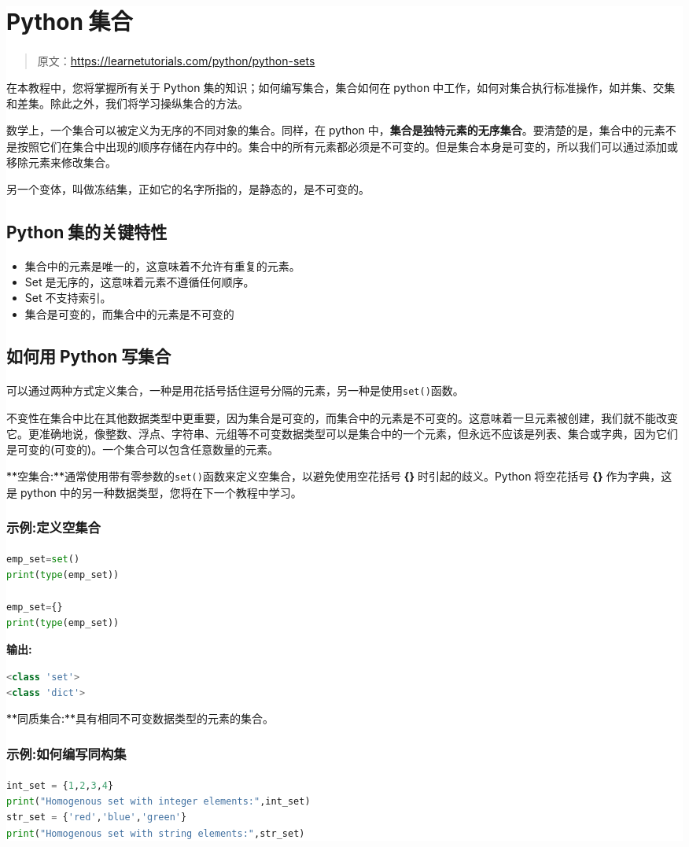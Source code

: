# Python 集合

> 原文：<https://learnetutorials.com/python/python-sets>

在本教程中，您将掌握所有关于 Python 集的知识；如何编写集合，集合如何在 python 中工作，如何对集合执行标准操作，如并集、交集和差集。除此之外，我们将学习操纵集合的方法。

数学上，一个集合可以被定义为无序的不同对象的集合。同样，在 python 中，**集合是独特元素的无序集合**。要清楚的是，集合中的元素不是按照它们在集合中出现的顺序存储在内存中的。集合中的所有元素都必须是不可变的。但是集合本身是可变的，所以我们可以通过添加或移除元素来修改集合。

另一个变体，叫做冻结集，正如它的名字所指的，是静态的，是不可变的。

## Python 集的关键特性

*   集合中的元素是唯一的，这意味着不允许有重复的元素。
*   Set 是无序的，这意味着元素不遵循任何顺序。
*   Set 不支持索引。
*   集合是可变的，而集合中的元素是不可变的

## 如何用 Python 写集合

可以通过两种方式定义集合，一种是用花括号括住逗号分隔的元素，另一种是使用`set()`函数。

不变性在集合中比在其他数据类型中更重要，因为集合是可变的，而集合中的元素是不可变的。这意味着一旦元素被创建，我们就不能改变它。更准确地说，像整数、浮点、字符串、元组等不可变数据类型可以是集合中的一个元素，但永远不应该是列表、集合或字典，因为它们是可变的(可变的)。一个集合可以包含任意数量的元素。

**空集合:**通常使用带有零参数的`set()`函数来定义空集合，以避免使用空花括号 **{}** 时引起的歧义。Python 将空花括号 **{}** 作为字典，这是 python 中的另一种数据类型，您将在下一个教程中学习。

### 示例:定义空集合

```py
emp_set=set()
print(type(emp_set))

emp_set={}
print(type(emp_set)) 
```

**输出:**

```py
<class 'set'>
<class 'dict'> 
```

**同质集合:**具有相同不可变数据类型的元素的集合。

### 示例:如何编写同构集

```py
int_set = {1,2,3,4}
print("Homogenous set with integer elements:",int_set)
str_set = {'red','blue','green'}
print("Homogenous set with string elements:",str_set)
```
